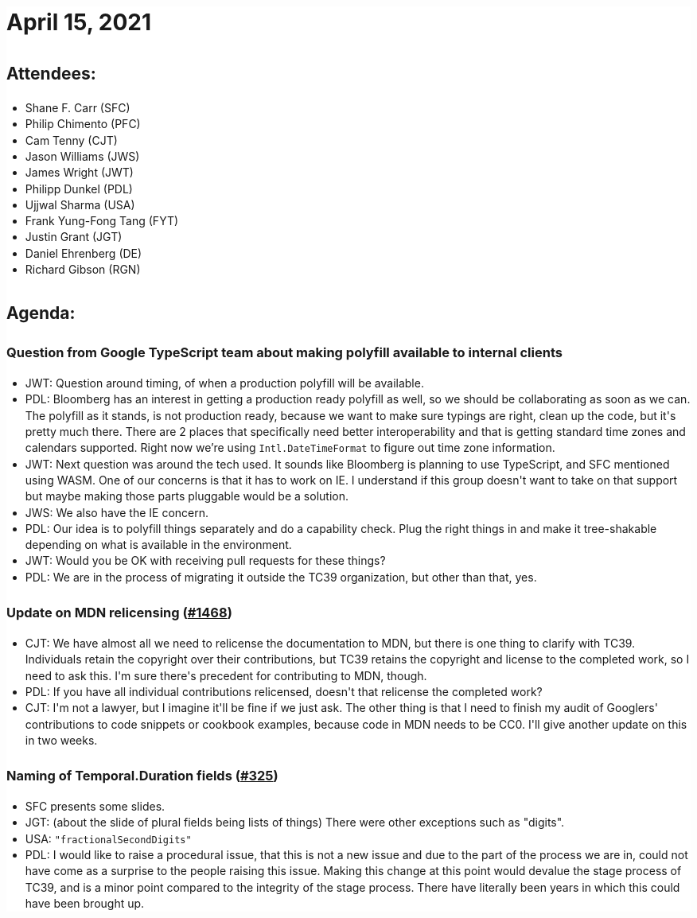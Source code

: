 # April 15, 2021

## Attendees:
- Shane F. Carr (SFC)
- Philip Chimento (PFC)
- Cam Tenny (CJT)
- Jason Williams (JWS)
- James Wright (JWT)
- Philipp Dunkel (PDL)
- Ujjwal Sharma (USA)
- Frank Yung-Fong Tang (FYT)
- Justin Grant (JGT)
- Daniel Ehrenberg (DE)
- Richard Gibson (RGN)

## Agenda:
### Question from Google TypeScript team about making polyfill available to internal clients
- JWT: Question around timing, of when a production polyfill will be available.
- PDL: Bloomberg has an interest in getting a production ready polyfill as well, so we should be collaborating as soon as we can. The polyfill as it stands, is not production ready, because we want to make sure typings are right, clean up the code, but it's pretty much there. There are 2 places that specifically need better interoperability and that is getting standard time zones and calendars supported. Right now we’re using `Intl.DateTimeFormat` to figure out time zone information.
- JWT: Next question was around the tech used. It sounds like Bloomberg is planning to use TypeScript, and SFC mentioned using WASM. One of our concerns is that it has to work on IE. I understand if this group doesn't want to take on that support but maybe making those parts pluggable would be a solution.
- JWS: We also have the IE concern.
- PDL: Our idea is to polyfill things separately and do a capability check. Plug the right things in and make it tree-shakable depending on what is available in the environment.
- JWT: Would you be OK with receiving pull requests for these things?
- PDL: We are in the process of migrating it outside the TC39 organization, but other than that, yes.

### Update on MDN relicensing ([#1468](https://github.com/tc39/proposal-temporal/issues/1468))
- CJT: We have almost all we need to relicense the documentation to MDN, but there is one thing to clarify with TC39. Individuals retain the copyright over their contributions, but TC39 retains the copyright and license to the completed work, so I need to ask this. I'm sure there's precedent for contributing to MDN, though.
- PDL: If you have all individual contributions relicensed, doesn't that relicense the completed work?
- CJT: I'm not a lawyer, but I imagine it'll be fine if we just ask. The other thing is that I need to finish my audit of Googlers' contributions to code snippets or cookbook examples, because code in MDN needs to be CC0. I'll give another update on this in two weeks.

### Naming of Temporal.Duration fields ([#325](https://github.com/tc39/proposal-temporal/issues/325))
- SFC presents some slides.
- JGT: (about the slide of plural fields being lists of things) There were other exceptions such as "digits".
- USA: `"fractionalSecondDigits"`
- PDL: I would like to raise a procedural issue, that this is not a new issue and due to the part of the process we are in, could not have come as a surprise to the people raising this issue. Making this change at this point would devalue the stage process of TC39, and is a minor point compared to the integrity of the stage process. There have literally been years in which this could have been brought up.